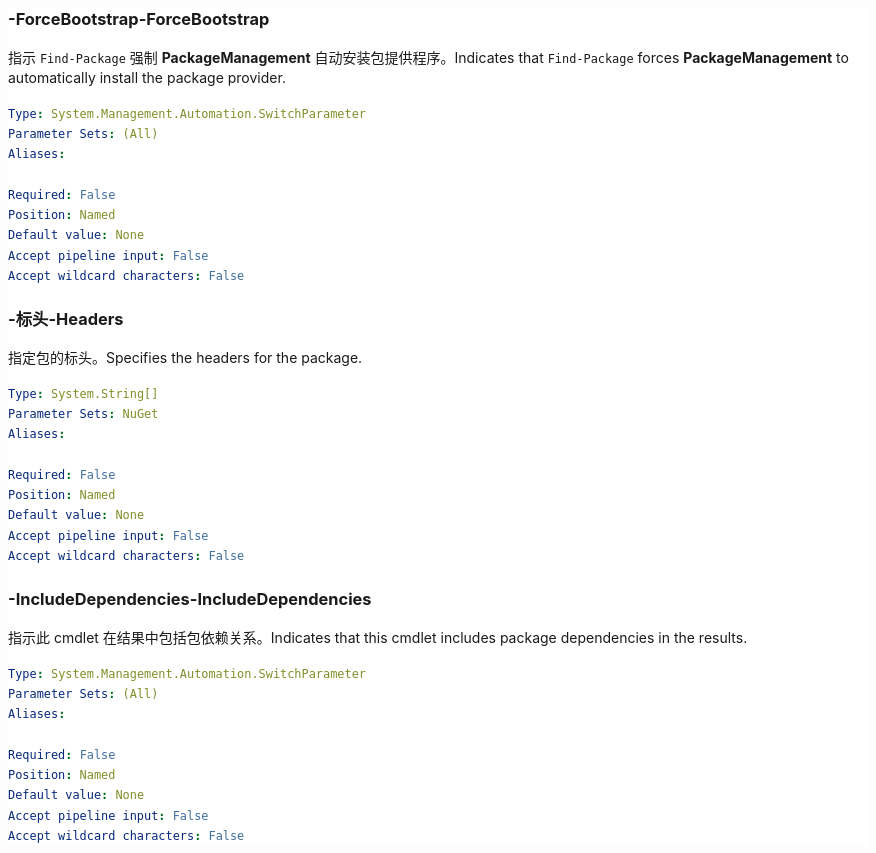 ### <span data-ttu-id="62771-168">-ForceBootstrap</span><span class="sxs-lookup"><span data-stu-id="62771-168">-ForceBootstrap</span></span>

<span data-ttu-id="62771-169">指示 `Find-Package` 强制 **PackageManagement** 自动安装包提供程序。</span><span class="sxs-lookup"><span data-stu-id="62771-169">Indicates that `Find-Package` forces **PackageManagement** to automatically install the package provider.</span></span>

```yaml
Type: System.Management.Automation.SwitchParameter
Parameter Sets: (All)
Aliases:

Required: False
Position: Named
Default value: None
Accept pipeline input: False
Accept wildcard characters: False
```

### <span data-ttu-id="62771-170">-标头</span><span class="sxs-lookup"><span data-stu-id="62771-170">-Headers</span></span>

<span data-ttu-id="62771-171">指定包的标头。</span><span class="sxs-lookup"><span data-stu-id="62771-171">Specifies the headers for the package.</span></span>

```yaml
Type: System.String[]
Parameter Sets: NuGet
Aliases:

Required: False
Position: Named
Default value: None
Accept pipeline input: False
Accept wildcard characters: False
```

### <span data-ttu-id="62771-172">-IncludeDependencies</span><span class="sxs-lookup"><span data-stu-id="62771-172">-IncludeDependencies</span></span>

<span data-ttu-id="62771-173">指示此 cmdlet 在结果中包括包依赖关系。</span><span class="sxs-lookup"><span data-stu-id="62771-173">Indicates that this cmdlet includes package dependencies in the results.</span></span>

```yaml
Type: System.Management.Automation.SwitchParameter
Parameter Sets: (All)
Aliases:

Required: False
Position: Named
Default value: None
Accept pipeline input: False
Accept wildcard characters: False
```
